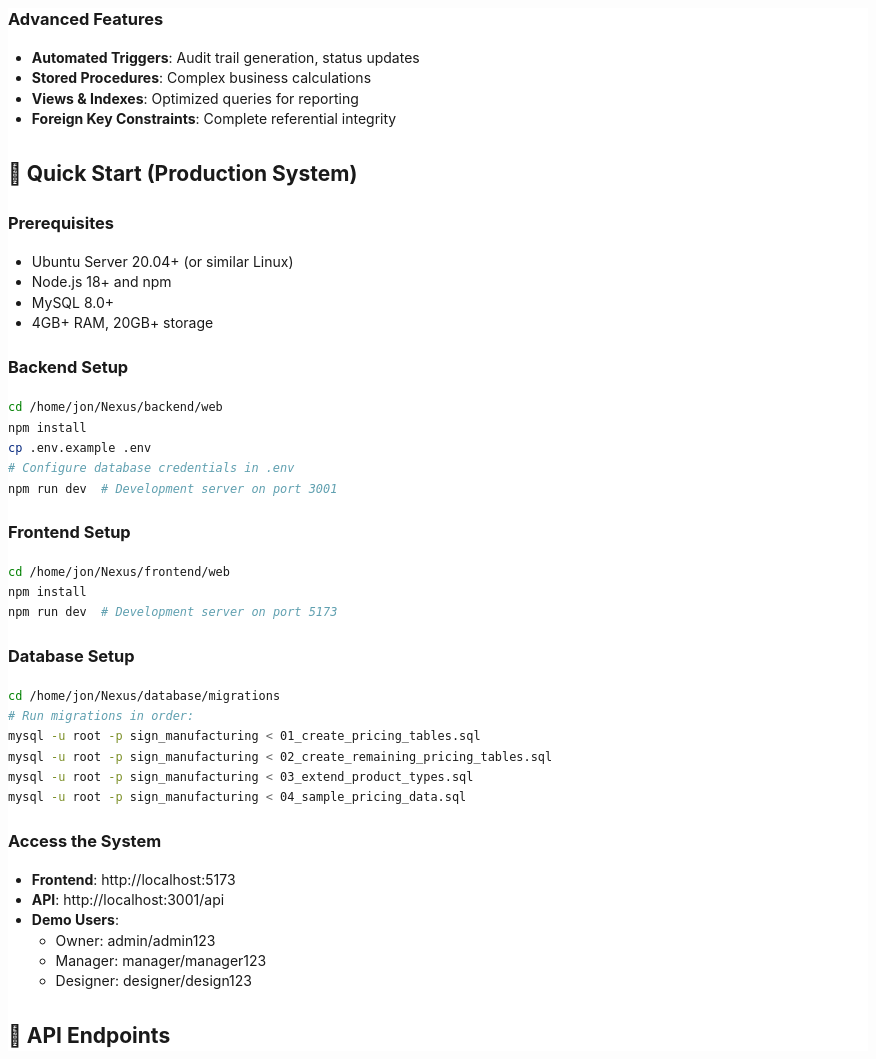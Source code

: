 ### Advanced Features
- **Automated Triggers**: Audit trail generation, status updates
- **Stored Procedures**: Complex business calculations
- **Views & Indexes**: Optimized queries for reporting
- **Foreign Key Constraints**: Complete referential integrity

## 🚀 Quick Start (Production System)

### Prerequisites
- Ubuntu Server 20.04+ (or similar Linux)
- Node.js 18+ and npm
- MySQL 8.0+
- 4GB+ RAM, 20GB+ storage

### Backend Setup
```bash
cd /home/jon/Nexus/backend/web
npm install
cp .env.example .env
# Configure database credentials in .env
npm run dev  # Development server on port 3001
```

### Frontend Setup  
```bash
cd /home/jon/Nexus/frontend/web
npm install
npm run dev  # Development server on port 5173
```

### Database Setup
```bash
cd /home/jon/Nexus/database/migrations
# Run migrations in order:
mysql -u root -p sign_manufacturing < 01_create_pricing_tables.sql
mysql -u root -p sign_manufacturing < 02_create_remaining_pricing_tables.sql
mysql -u root -p sign_manufacturing < 03_extend_product_types.sql
mysql -u root -p sign_manufacturing < 04_sample_pricing_data.sql
```

### Access the System
- **Frontend**: http://localhost:5173
- **API**: http://localhost:3001/api
- **Demo Users**: 
  - Owner: admin/admin123
  - Manager: manager/manager123  
  - Designer: designer/design123

## 🔧 API Endpoints
